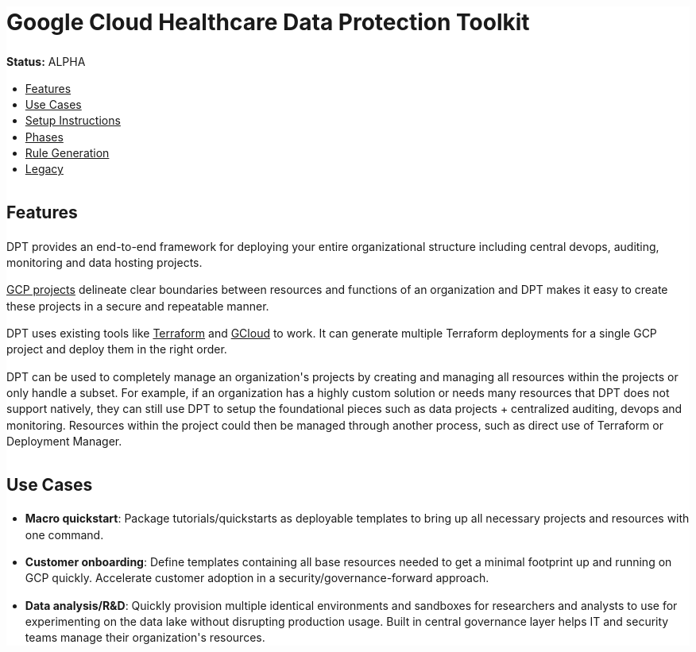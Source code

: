 # Google Cloud Healthcare Data Protection Toolkit

**Status:** ALPHA

*   [Features](#features)
*   [Use Cases](#use-cases)
*   [Setup Instructions](#setup-instructions)
*   [Phases](#phases)
*   [Rule Generation](#rule-generation)
*   [Legacy](#legacy)






## Features

DPT provides an end-to-end framework for deploying your entire organizational
structure including central devops, auditing, monitoring and data hosting
projects.

[GCP projects](https://cloud.google.com/docs/enterprise/best-practices-for-enterprise-organizations)
delineate clear boundaries between resources and functions of an organization
and DPT makes it easy to create these projects in a secure and repeatable
manner.

DPT uses existing tools like [Terraform](https://www.terraform.io/) and
[GCloud](https://cloud.google.com/sdk/gcloud/) to work. It can generate multiple
Terraform deployments for a single GCP project and deploy them in the right
order.

DPT can be used to completely manage an organization's projects by creating and
managing all resources within the projects or only handle a subset. For example,
if an organization has a highly custom solution or needs many resources that DPT
does not support natively, they can still use DPT to setup the foundational
pieces such as data projects + centralized auditing, devops and monitoring.
Resources within the project could then be managed through another process,
such as direct use of Terraform or Deployment Manager.

## Use Cases

- **Macro quickstart**: Package tutorials/quickstarts as deployable templates
  to bring up all necessary projects and resources with one command.

- **Customer onboarding**: Define templates containing all base resources needed
  to get a minimal footprint up and running on GCP quickly.
  Accelerate customer adoption in a security/governance-forward approach.

- **Data analysis/R&D**: Quickly provision multiple identical environments and
  sandboxes for researchers and analysts to use for experimenting on the data
  lake without disrupting production usage. Built in central governance layer
  helps IT and security teams manage their organization's resources.
